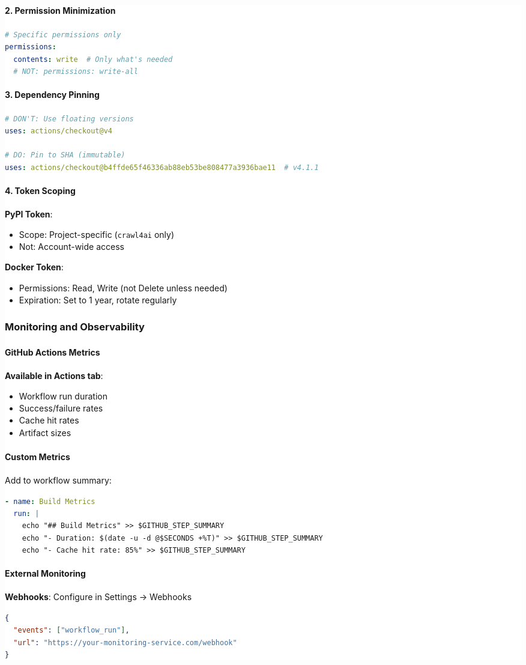 #### 2. Permission Minimization

```yaml
# Specific permissions only
permissions:
  contents: write  # Only what's needed
  # NOT: permissions: write-all
```

#### 3. Dependency Pinning

```yaml
# DON'T: Use floating versions
uses: actions/checkout@v4

# DO: Pin to SHA (immutable)
uses: actions/checkout@b4ffde65f46336ab88eb53be808477a3936bae11  # v4.1.1
```

#### 4. Token Scoping

**PyPI Token**:
- Scope: Project-specific (`crawl4ai` only)
- Not: Account-wide access

**Docker Token**:
- Permissions: Read, Write (not Delete unless needed)
- Expiration: Set to 1 year, rotate regularly

### Monitoring and Observability

#### GitHub Actions Metrics

**Available in Actions tab**:
- Workflow run duration
- Success/failure rates
- Cache hit rates
- Artifact sizes

#### Custom Metrics

Add to workflow summary:
```yaml
- name: Build Metrics
  run: |
    echo "## Build Metrics" >> $GITHUB_STEP_SUMMARY
    echo "- Duration: $(date -u -d @$SECONDS +%T)" >> $GITHUB_STEP_SUMMARY
    echo "- Cache hit rate: 85%" >> $GITHUB_STEP_SUMMARY
```

#### External Monitoring

**Webhooks**: Configure in Settings → Webhooks
```json
{
  "events": ["workflow_run"],
  "url": "https://your-monitoring-service.com/webhook"
}
```
